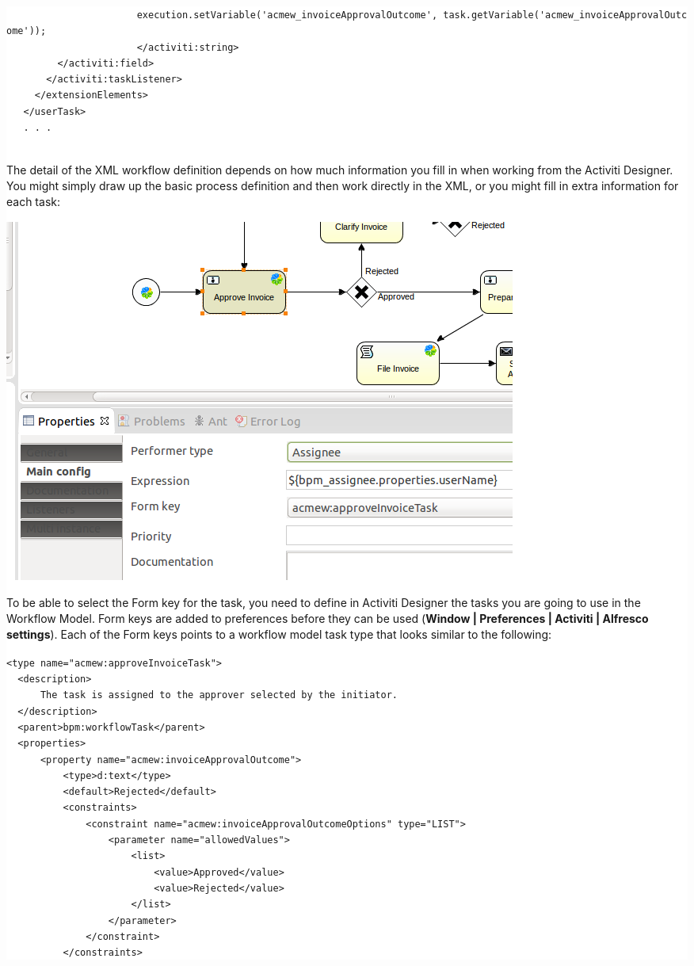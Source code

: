  ```
                        execution.setVariable('acmew_invoiceApprovalOutcome', task.getVariable('acmew_invoiceApprovalOutcome'));
                        </activiti:string>
          </activiti:field>
        </activiti:taskListener>
      </extensionElements>
    </userTask>
    . . .
    
```

 The detail of the XML workflow definition depends on how much information you fill in when working from the Activiti Designer. You might simply draw up the basic process definition and then work directly in the XML, or you might fill in extra information for each task:

 ![](../images/dev-platform-workflow-simple-invoice-task-config-activiti-designer.png)

 To be able to select the Form key for the task, you need to define in Activiti Designer the tasks you are going to use in the Workflow Model. Form keys are added to preferences before they can be used \(**Window \| Preferences \| Activiti \| Alfresco settings**\). Each of the Form keys points to a workflow model task type that looks similar to the following:

 ```
<type name="acmew:approveInvoiceTask">
   <description>
       The task is assigned to the approver selected by the initiator.
   </description>
   <parent>bpm:workflowTask</parent>
   <properties>
       <property name="acmew:invoiceApprovalOutcome">
           <type>d:text</type>
           <default>Rejected</default>
           <constraints>
               <constraint name="acmew:invoiceApprovalOutcomeOptions" type="LIST">
                   <parameter name="allowedValues">
                       <list>
                           <value>Approved</value>
                           <value>Rejected</value>
                       </list>
                   </parameter>
               </constraint>
           </constraints>
 ```